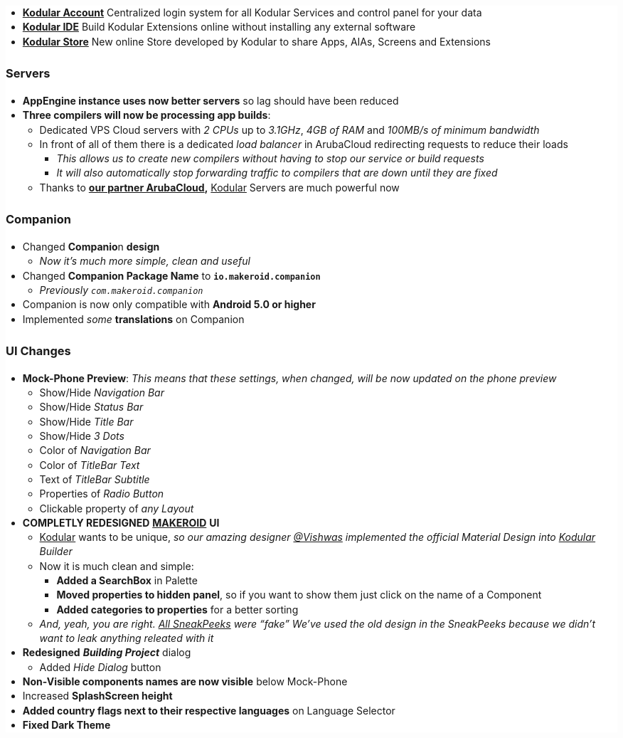 * [**Kodular Account**](https://community.kodular.io/t/makeroid-account/5035?u=barreeeiroo) Centralized login system for all Kodular Services and control panel for your data
* [**Kodular IDE**](https://community.kodular.io/t/makeroid-extensions-ide/5033?u=barreeeiroo) Build Kodular Extensions online without installing any external software
* [**Kodular Store**](https://community.kodular.io/t/makeroid-store/5034?u=barreeeiroo) New online Store developed by Kodular to share Apps, AIAs, Screens and Extensions

### Servers

* **AppEngine instance uses now better servers** so lag should have been reduced
* **Three compilers will now be processing app builds**:
	* Dedicated VPS Cloud servers with _2 CPUs_ up to _3.1GHz_, _4GB of RAM_ and _100MB/s of minimum bandwidth_
	* In front of all of them there is a dedicated _load balancer_ in ArubaCloud redirecting requests to reduce their loads
		* _This allows us to create new compilers without having to stop our service or build requests_
		* _It will also automatically stop forwarding traffic to compilers that are down until they are fixed_
	* Thanks to [**our partner ArubaCloud**](https://community.kodular.io/t/makeroid-arubacloud/4653?u=barreeeiroo)**,** [Kodular](https://www.kodular.io/) Servers are much powerful now

### Companion

* Changed **Companio**n **design**
	* _Now it’s much more simple, clean and useful_
* Changed **Companion Package Name** to **`io.makeroid.companion`**
	* _Previously `com.makeroid.companion`_
* Companion is now only compatible with **Android 5.0 or higher**
* Implemented _some_ **translations** on Companion

### UI Changes

* **Mock-Phone Preview**: _This means that these settings, when changed, will be now updated on the phone preview_
	* Show/Hide _Navigation Bar_
	* Show/Hide _Status Bar_
	* Show/Hide _Title Bar_
	* Show/Hide _3 Dots_
	* Color of _Navigation Bar_
	* Color of _TitleBar Text_
	* Text of _TitleBar Subtitle_
	* Properties of _Radio Button_
	* Clickable property of _any Layout_
* **COMPLETLY REDESIGNED** [**MAKEROID**](https://www.kodular.io/) **UI**
	* [Kodular](https://www.kodular.io/) wants to be unique, _so our amazing designer_ [_@Vishwas_](https://community.kodular.io/u/vishwas) _implemented the official Material Design into_ [_Kodular_](https://www.kodular.io/) _Builder_
	* Now it is much clean and simple:
		* **Added a SearchBox** in Palette
		* **Moved properties to hidden panel**, so if you want to show them just click on the name of a Component
		* **Added categories to properties** for a better sorting
	* _And, yeah, you are right._ [_All SneakPeeks_](https://community.kodular.io/t/makeroid-release-sneakpeeks/5470?u=barreeeiroo) _were “fake”_ _We’ve used the old design in the SneakPeeks because we didn’t want to leak anything releated with it_
* **Redesigned** _**Building Project**_ dialog
	* Added _Hide Dialog_ button
* **Non-Visible components names are now visible** below Mock-Phone
* Increased **SplashScreen height**
* **Added country flags next to their respective languages** on Language Selector
* **Fixed Dark Theme**
